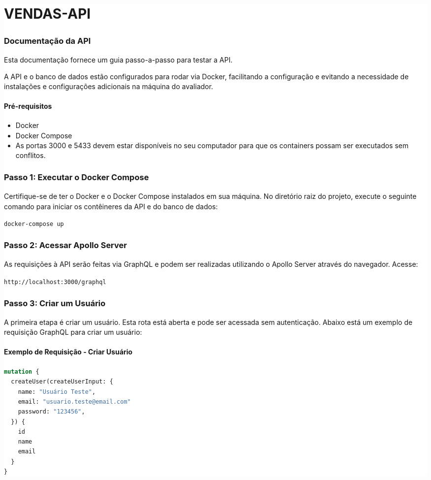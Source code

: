 # VENDAS-API

### Documentação da API

Esta documentação fornece um guia passo-a-passo para testar a API. 

A API e o banco de dados estão configurados para rodar via Docker, facilitando a configuração e evitando a necessidade de instalações e configurações adicionais na máquina do avaliador.

#### Pré-requisitos
- Docker
- Docker Compose
- As portas 3000 e 5433 devem estar disponíveis no seu computador para que os containers possam ser executados sem conflitos.

### Passo 1: Executar o Docker Compose

Certifique-se de ter o Docker e o Docker Compose instalados em sua máquina. No diretório raiz do projeto, execute o seguinte comando para iniciar os contêineres da API e do banco de dados:

```bash
docker-compose up
```

### Passo 2: Acessar Apollo Server

As requisições à API serão feitas via GraphQL e podem ser realizadas utilizando o Apollo Server através do navegador. Acesse:

```bash
http://localhost:3000/graphql
```

### Passo 3: Criar um Usuário

A primeira etapa é criar um usuário. Esta rota está aberta e pode ser acessada sem autenticação. Abaixo está um exemplo de requisição GraphQL para criar um usuário:

#### Exemplo de Requisição - Criar Usuário

```graphql
mutation {
  createUser(createUserInput: {
    name: "Usuário Teste",
    email: "usuario.teste@email.com"
    password: "123456",
  }) {
    id
    name
    email
  }
}
```
